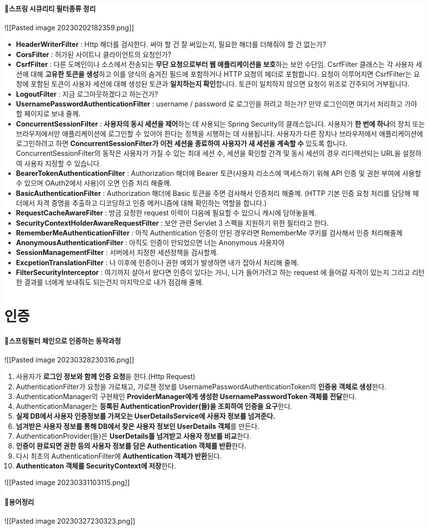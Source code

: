 
#### 📌스프링 시큐리티 필터종류 정리
![[Pasted image 20230202182359.png]]
-   **HeaderWriterFilter** : Http 해더를 검사한다. 써야 할 건 잘 써있는지, 필요한 해더를 더해줘야 할 건 없는가?
-   **CorsFilter** : 허가된 사이트나 클라이언트의 요청인가?
-   **CsrfFilter** : 다른 도메인이나 소스에서 전송되는 **무단 요청으로부터 웹 애플리케이션을 보호**하는 보안 수단임. CsrfFilter 클래스는 각 사용자 세션에 대해 **고유한 토큰을 생성**하고 이를 양식의 숨겨진 필드에 포함하거나 HTTP 요청의 헤더로 포함합니다. 요청이 이루어지면 CsrfFilter는 요청에 포함된 토큰이 사용자 세션에 대해 생성된 토큰과 **일치하는지 확인**합니다. 토큰이 일치하지 않으면 요청이 위조로 간주되어 거부됩니다.
-   **LogoutFilter** : 지금 로그아웃하겠다고 하는건가?
-   **UsernamePasswordAuthenticationFilter** : username / password 로 로그인을 하려고 하는가? 만약 로그인이면 여기서 처리하고 가야 할 페이지로 보내 줄께.
-   **ConcurrentSessionFilter** : **사용자의 동시 세션을 제어**하는 데 사용되는 Spring Security의 클래스입니다. 사용자가 **한 번에 하나**의 장치 또는 브라우저에서만 애플리케이션에 로그인할 수 있어야 한다는 정책을 시행하는 데 사용됩니다. 사용자가 다른 장치나 브라우저에서 애플리케이션에 로그인하려고 하면 **ConcurrentSessionFilter가 이전 세션을 종료하여 사용자가 새 세션을 계속할 수** 있도록 합니다. ConcurrentSessionFilter의 동작은 사용자가 가질 수 있는 최대 세션 수, 세션을 확인할 간격 및 동시 세션의 경우 리디렉션되는 URL을 설정하여 사용자 지정할 수 있습니다.
-   **BearerTokenAuthenticationFilter** : Authorization 해더에 Bearer 토큰(사용자 리소스에 액세스하기 위해 API 인증 및 권한 부여에 사용할 수 있으며 OAuth2에서 사용)이 오면 인증 처리 해줄께.
-   **BasicAuthenticationFilter** : Authorization 해더에 Basic 토큰을 주면 검사해서 인증처리 해줄께. (HTTP 기본 인증 요청 처리를 담당해 헤더에서 자격 증명을 추출하고 디코딩하고 인증 메커니즘에 대해 확인하는 역할을 합니다.)
-   **RequestCacheAwareFilter** : 방금 요청한 request 이력이 다음에 필요할 수 있으니 캐시에 담아놓을께.
-   **SecurityContextHolderAwareRequestFilter** : 보안 관련 Servlet 3 스펙을 지원하기 위한 필터라고 한다.
-   **RememberMeAuthenticationFilter** : 아직 Authentication 인증이 안된 경우라면 RememberMe 쿠키를 검사해서 인증 처리해줄께
-   **AnonymousAuthenticationFilter** : 아직도 인증이 안되었으면 너는 Anonymous 사용자야
-   **SessionManagementFilter** : 서버에서 지정한 세션정책을 검사할께.
-   **ExcpetionTranslationFilter** : 나 이후에 인증이나 권한 예외가 발생하면 내가 잡아서 처리해 줄께.
-   **FilterSecurityInterceptor** : 여기까지 살아서 왔다면 인증이 있다는 거니, 니가 들어가려고 하는 request 에 들어갈 자격이 있는지 그리고 리턴한 결과를 너에게 보내줘도 되는건지 마지막으로 내가 점검해 줄께.


# 인증
#### 📌스프링필터 체인으로 인증하는 동작과정
![[Pasted image 20230328230316.png]]
1. 사용자가 **로그인 정보와 함께 인증 요청**을 한다.(Http Request)  
2. AuthenticationFilter가 요청을 가로채고, 가로챈 정보를 UsernamePasswordAuthenticationToken의 **인증용 객체로 생성**한다.  
3. AuthenticationManager의 구현체인 **ProviderManager에게 생성한 UsernamePasswordToken 객체를 전달**한다.  
4. AuthenticationManager는 **등록된 AuthenticationProvider(들)을 조회하여 인증을 요구**한다.  
5. **실제 DB에서 사용자 인증정보를 가져오는 UserDetailsService에 사용자 정보를 넘겨준다.**  
6. **넘겨받은 사용자 정보를 통해 DB에서 찾은 사용자 정보인 UserDetails 객체**를 만든다.  
7. AuthenticationProvider(들)은 **UserDetails를 넘겨받고 사용자 정보를 비교**한다.  
8. **인증이 완료되면 권한 등의 사용자 정보를 담은 Authentication 객체를 반환**한다.  
9. 다시 최초의 AuthenticationFilter에 **Authentication 객체가 반환**된다.  
10. **Authenticaton 객체를 SecurityContext에 저장**한다.

![[Pasted image 20230331103115.png]]


#### 📌용어정리
![[Pasted image 20230327230323.png]]
